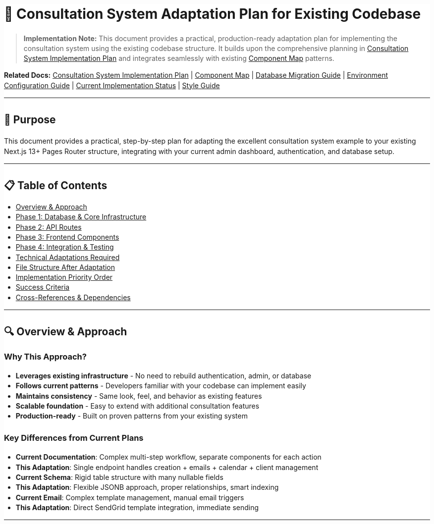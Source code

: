 # 🚀 **Consultation System Adaptation Plan for Existing Codebase**

> **Implementation Note:** This document provides a practical, production-ready adaptation plan for implementing the consultation system using the existing codebase structure. It builds upon the comprehensive planning in [Consultation System Implementation Plan](./consultation_system_implementation_plan.md) and integrates seamlessly with existing [Component Map](./component_map.md) patterns.

**Related Docs:** [Consultation System Implementation Plan](./consultation_system_implementation_plan.md) | [Component Map](./component_map.md) | [Database Migration Guide](./database_migration_guide.md) | [Environment Configuration Guide](./environment_configuration_guide.md) | [Current Implementation Status](./current_implementation_status.md) | [Style Guide](./style_guide.md)

---

## **🎯 Purpose**
This document provides a practical, step-by-step plan for adapting the excellent consultation system example to your existing Next.js 13+ Pages Router structure, integrating with your current admin dashboard, authentication, and database setup.

---

## **📋 Table of Contents**
- [Overview & Approach](#overview--approach)
- [Phase 1: Database & Core Infrastructure](#phase-1-database--core-infrastructure)
- [Phase 2: API Routes](#phase-2-api-routes)
- [Phase 3: Frontend Components](#phase-3-frontend-components)
- [Phase 4: Integration & Testing](#phase-4-integration--testing)
- [Technical Adaptations Required](#technical-adaptations-required)
- [File Structure After Adaptation](#file-structure-after-adaptation)
- [Implementation Priority Order](#implementation-priority-order)
- [Success Criteria](#success-criteria)
- [Cross-References & Dependencies](#cross-references--dependencies)

---

## **🔍 Overview & Approach**

### **Why This Approach?**
- **Leverages existing infrastructure** - No need to rebuild authentication, admin, or database
- **Follows current patterns** - Developers familiar with your codebase can implement easily
- **Maintains consistency** - Same look, feel, and behavior as existing features
- **Scalable foundation** - Easy to extend with additional consultation features
- **Production-ready** - Built on proven patterns from your existing system

### **Key Differences from Current Plans**
- **Current Documentation**: Complex multi-step workflow, separate components for each action
- **This Adaptation**: Single endpoint handles creation + emails + calendar + client management
- **Current Schema**: Rigid table structure with many nullable fields
- **This Adaptation**: Flexible JSONB approach, proper relationships, smart indexing
- **Current Email**: Complex template management, manual email triggers
- **This Adaptation**: Direct SendGrid template integration, immediate sending

---